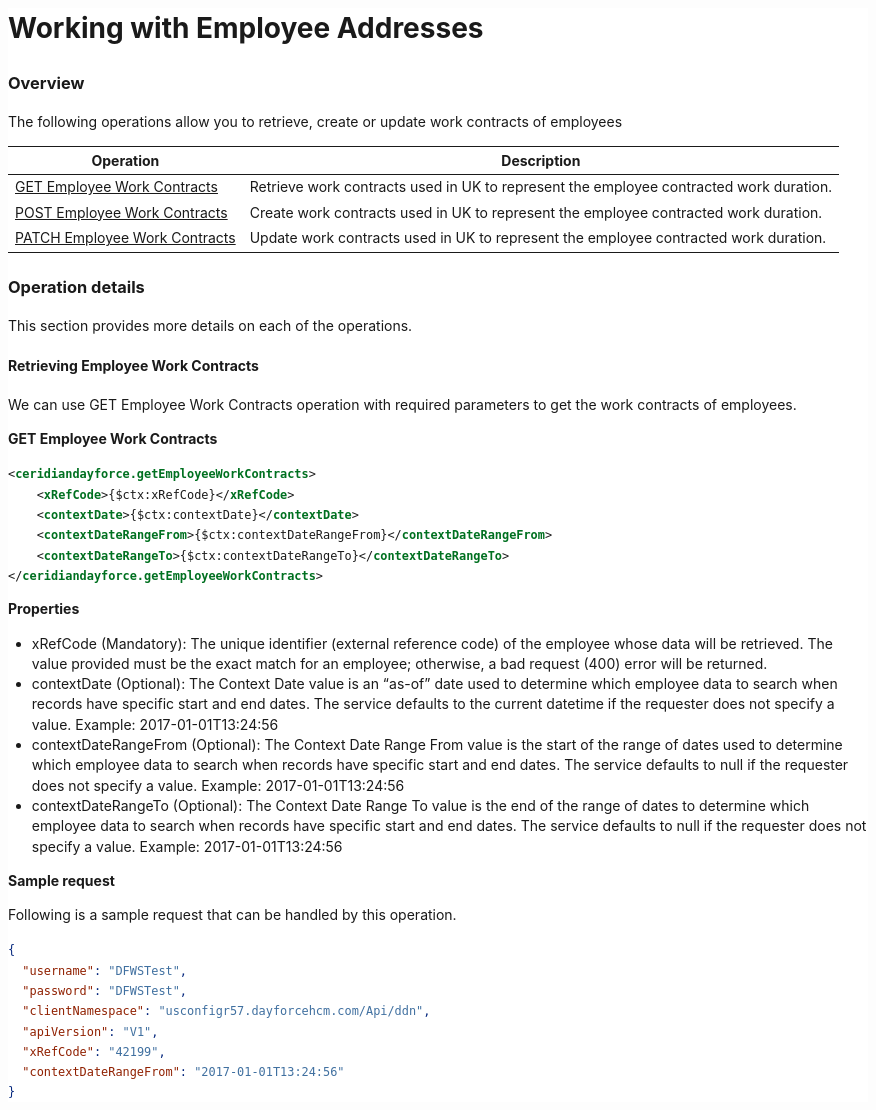 # Working with Employee Addresses

### Overview 

The following operations allow you to retrieve, create or update work contracts of employees

| Operation | Description |
| ------------- |-------------|
|[GET Employee Work Contracts](#retrieving-employee-work-contracts)| Retrieve work contracts used in UK to represent the employee contracted work duration. |
|[POST Employee Work Contracts](#creating-employee-work-contracts)| Create work contracts used in UK to represent the employee contracted work duration. |
|[PATCH Employee Work Contracts](#updating-employee-work-contracts)| Update work contracts used in UK to represent the employee contracted work duration. |

### Operation details

This section provides more details on each of the operations.

#### Retrieving Employee Work Contracts
We can use GET Employee Work Contracts operation with required parameters to get the work contracts of employees.

**GET Employee Work Contracts**
```xml
<ceridiandayforce.getEmployeeWorkContracts>
    <xRefCode>{$ctx:xRefCode}</xRefCode>
    <contextDate>{$ctx:contextDate}</contextDate>
    <contextDateRangeFrom>{$ctx:contextDateRangeFrom}</contextDateRangeFrom>
    <contextDateRangeTo>{$ctx:contextDateRangeTo}</contextDateRangeTo>
</ceridiandayforce.getEmployeeWorkContracts>
```

**Properties**

* xRefCode (Mandatory): The unique identifier (external reference code) of the employee whose data will be retrieved. The value provided must be the exact match for an employee; otherwise, a bad request (400) error will be returned.
* contextDate (Optional): The Context Date value is an “as-of” date used to determine which employee data to search when records have specific start and end dates. The service defaults to the current datetime if the requester does not specify a value. Example: 2017-01-01T13:24:56
* contextDateRangeFrom (Optional): The Context Date Range From value is the start of the range of dates used to determine which employee data to search when records have specific start and end dates. The service defaults to null if the requester does not specify a value. Example: 2017-01-01T13:24:56
* contextDateRangeTo (Optional): The Context Date Range To value is the end of the range of dates to determine which employee data to search when records have specific start and end dates. The service defaults to null if the requester does not specify a value. Example: 2017-01-01T13:24:56

**Sample request**

Following is a sample request that can be handled by this operation.

```json
{
  "username": "DFWSTest",
  "password": "DFWSTest",
  "clientNamespace": "usconfigr57.dayforcehcm.com/Api/ddn",
  "apiVersion": "V1",
  "xRefCode": "42199",
  "contextDateRangeFrom": "2017-01-01T13:24:56"
}
```

